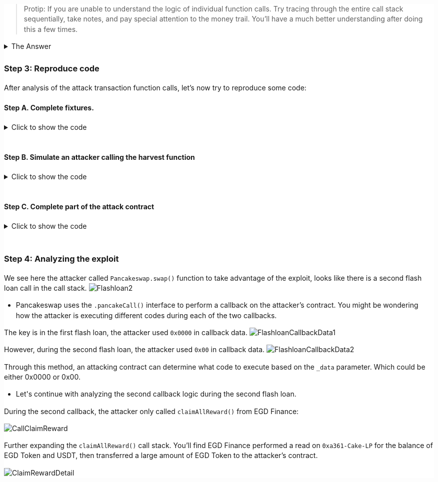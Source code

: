 >Protip: If you are unable to understand the logic of individual function calls. Try tracing through the entire call stack sequentially, take notes, and pay special attention to the money trail. You’ll have a much better understanding after doing this a few times.
<details><summary>The Answer</summary></details>


### Step 3: Reproduce code
After analysis of the attack transaction function calls, let’s now try to reproduce some code:

#### Step A. Complete fixtures.

<details><summary>Click to show the code</summary></details>
<br>

#### Step B. Simulate an attacker calling the harvest function
<details><summary>Click to show the code</summary></details>
<br>

#### Step C. Complete part of the attack contract
<details><summary>Click to show the code</summary></details>
<br>


### Step 4: Analyzing the exploit

We see here the attacker called `Pancakeswap.swap()` function to take advantage of the exploit, looks like there is a second flash loan call in the call stack.
![Flashloan2](https://user-images.githubusercontent.com/26408530/211231489-4977bc1d-4ed0-45f8-b014-8de92942fe4f.png)

* Pancakeswap uses the `.pancakeCall()` interface to perform a callback on the attacker’s contract. You might be wondering how the attacker is executing different codes during each of the two callbacks.

The key is in the first flash loan, the attacker used `0x0000` in callback data.
![FlashloanCallbackData1](https://user-images.githubusercontent.com/26408530/211231501-7b8e508a-a6fe-4f28-9308-5406d0dec32f.png)

However, during the second flash loan, the attacker used `0x00` in callback data.
![FlashloanCallbackData2](https://user-images.githubusercontent.com/26408530/211231506-e76cc110-3969-486d-b917-7ddec3d46ee5.png)


Through this method, an attacking contract can determine what code to execute based on the `_data` parameter. Which could be either 0x0000 or 0x00.

* Let's continue with analyzing the second callback logic during the second flash loan.

During the second callback, the attacker only called `claimAllReward()` from EGD Finance:

![CallClaimReward](https://user-images.githubusercontent.com/26408530/211231522-a54ef929-63e3-4b9c-8f0c-e609c2055b2c.png)

Further expanding the `claimAllReward()` call stack. You’ll find EGD Finance performed a read on `0xa361-Cake-LP` for the balance of EGD Token and USDT, then transferred a large amount of EGD Token to the attacker’s contract.

![ClaimRewardDetail](https://user-images.githubusercontent.com/26408530/211231532-d9b0e7ce-ee65-48fb-a2eb-6fccbb799234.png)
